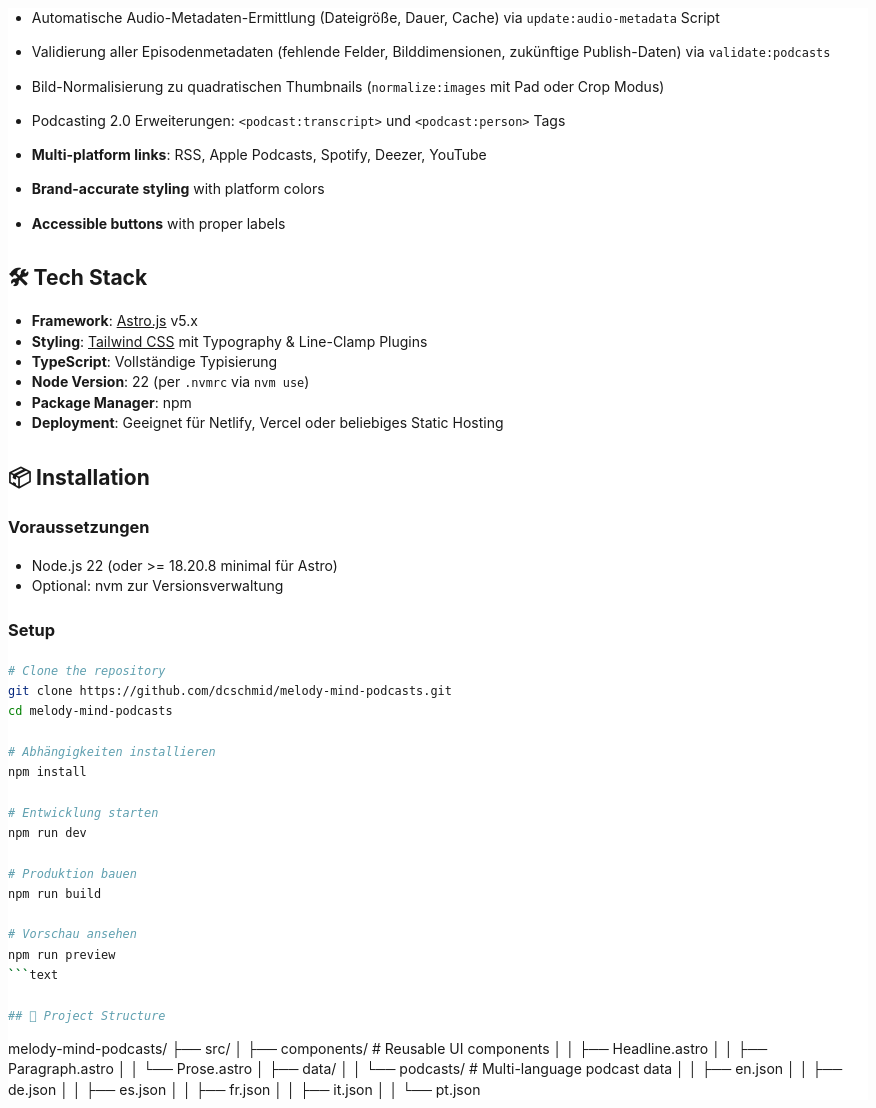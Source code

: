 - Automatische Audio-Metadaten-Ermittlung (Dateigröße, Dauer, Cache) via `update:audio-metadata` Script
- Validierung aller Episodenmetadaten (fehlende Felder, Bilddimensionen, zukünftige Publish-Daten) via `validate:podcasts`
- Bild-Normalisierung zu quadratischen Thumbnails (`normalize:images` mit Pad oder Crop Modus)
- Podcasting 2.0 Erweiterungen: `<podcast:transcript>` und `<podcast:person>` Tags


- **Multi-platform links**: RSS, Apple Podcasts, Spotify, Deezer, YouTube
- **Brand-accurate styling** with platform colors
- **Accessible buttons** with proper labels

## 🛠️ Tech Stack

- **Framework**: [Astro.js](https://astro.build/) v5.x
- **Styling**: [Tailwind CSS](https://tailwindcss.com/) mit Typography & Line-Clamp Plugins
- **TypeScript**: Vollständige Typisierung
- **Node Version**: 22 (per `.nvmrc` via `nvm use`)
- **Package Manager**: npm
- **Deployment**: Geeignet für Netlify, Vercel oder beliebiges Static Hosting

## 📦 Installation

### Voraussetzungen

- Node.js 22 (oder >= 18.20.8 minimal für Astro)
- Optional: nvm zur Versionsverwaltung

### Setup

```bash
# Clone the repository
git clone https://github.com/dcschmid/melody-mind-podcasts.git
cd melody-mind-podcasts

# Abhängigkeiten installieren
npm install

# Entwicklung starten
npm run dev

# Produktion bauen
npm run build

# Vorschau ansehen
npm run preview
```text

## 📁 Project Structure

```
melody-mind-podcasts/
├── src/
│   ├── components/          # Reusable UI components
│   │   ├── Headline.astro
│   │   ├── Paragraph.astro
│   │   └── Prose.astro
│   ├── data/
│   │   └── podcasts/        # Multi-language podcast data
│   │       ├── en.json
│   │       ├── de.json
│   │       ├── es.json
│   │       ├── fr.json
│   │       ├── it.json
│   │       └── pt.json
